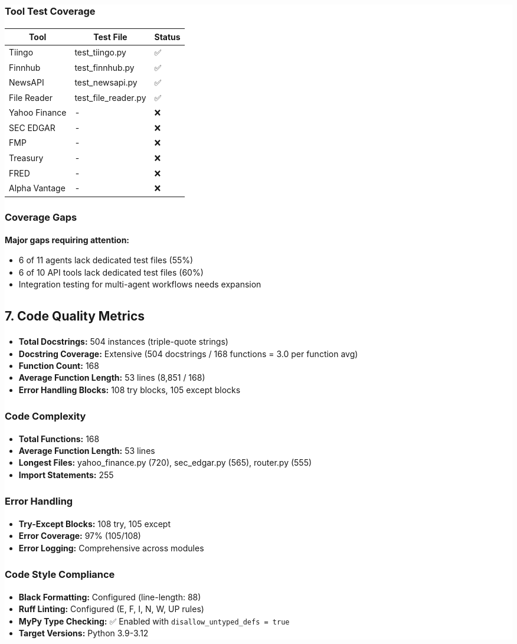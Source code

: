 ### Tool Test Coverage
| Tool | Test File | Status |
|------|-----------|--------|
| Tiingo | test_tiingo.py | ✅ |
| Finnhub | test_finnhub.py | ✅ |
| NewsAPI | test_newsapi.py | ✅ |
| File Reader | test_file_reader.py | ✅ |
| Yahoo Finance | - | ❌ |
| SEC EDGAR | - | ❌ |
| FMP | - | ❌ |
| Treasury | - | ❌ |
| FRED | - | ❌ |
| Alpha Vantage | - | ❌ |

### Coverage Gaps
**Major gaps requiring attention:**
- 6 of 11 agents lack dedicated test files (55%)
- 6 of 10 API tools lack dedicated test files (60%)
- Integration testing for multi-agent workflows needs expansion

## 7. Code Quality Metrics

- **Total Docstrings:** 504 instances (triple-quote strings)
- **Docstring Coverage:** Extensive (504 docstrings / 168 functions = 3.0 per function avg)
- **Function Count:** 168
- **Average Function Length:** 53 lines (8,851 / 168)
- **Error Handling Blocks:** 108 try blocks, 105 except blocks

### Code Complexity
- **Total Functions:** 168
- **Average Function Length:** 53 lines
- **Longest Files:** yahoo_finance.py (720), sec_edgar.py (565), router.py (555)
- **Import Statements:** 255

### Error Handling
- **Try-Except Blocks:** 108 try, 105 except
- **Error Coverage:** 97% (105/108)
- **Error Logging:** Comprehensive across modules

### Code Style Compliance
- **Black Formatting:** Configured (line-length: 88)
- **Ruff Linting:** Configured (E, F, I, N, W, UP rules)
- **MyPy Type Checking:** ✅ Enabled with `disallow_untyped_defs = true`
- **Target Versions:** Python 3.9-3.12
